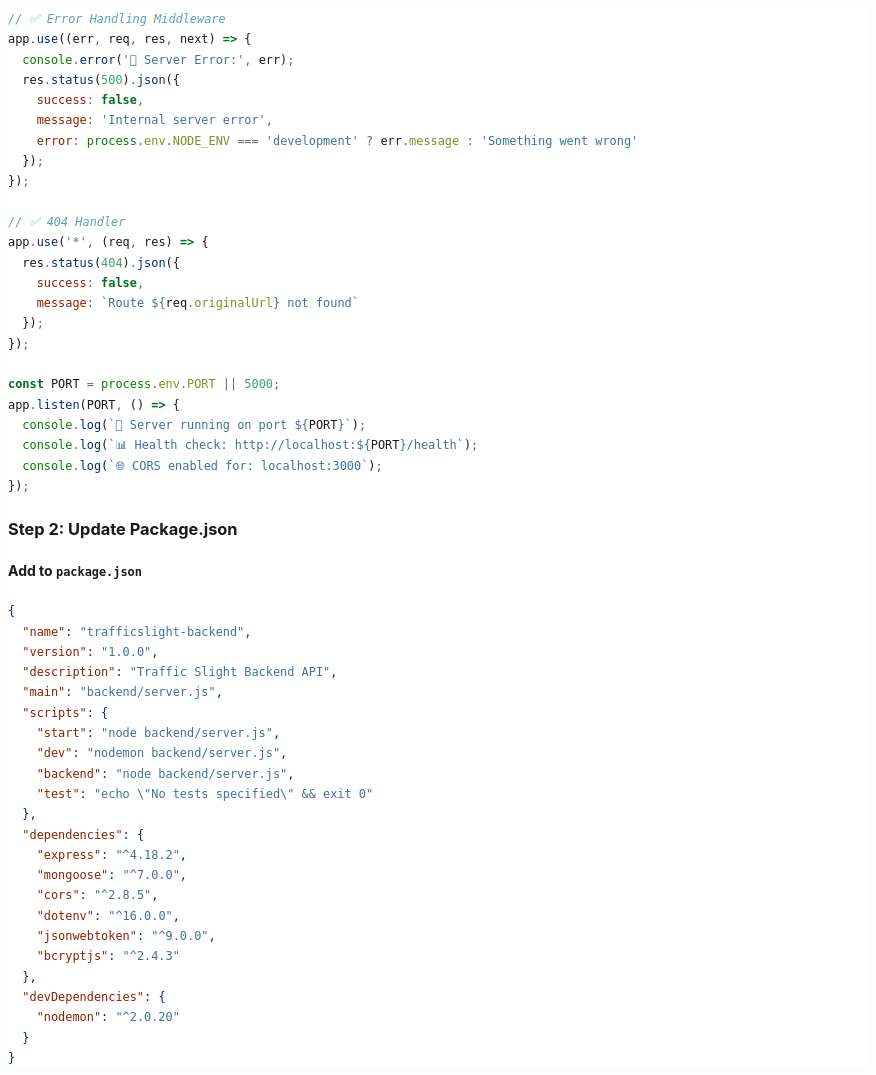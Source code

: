 ```javascript
// ✅ Error Handling Middleware
app.use((err, req, res, next) => {
  console.error('🚨 Server Error:', err);
  res.status(500).json({
    success: false,
    message: 'Internal server error',
    error: process.env.NODE_ENV === 'development' ? err.message : 'Something went wrong'
  });
});

// ✅ 404 Handler
app.use('*', (req, res) => {
  res.status(404).json({
    success: false,
    message: `Route ${req.originalUrl} not found`
  });
});

const PORT = process.env.PORT || 5000;
app.listen(PORT, () => {
  console.log(`🚀 Server running on port ${PORT}`);
  console.log(`📊 Health check: http://localhost:${PORT}/health`);
  console.log(`🌐 CORS enabled for: localhost:3000`);
});
```

### **Step 2: Update Package.json**

#### **Add to `package.json`**
```json
{
  "name": "trafficslight-backend",
  "version": "1.0.0",
  "description": "Traffic Slight Backend API",
  "main": "backend/server.js",
  "scripts": {
    "start": "node backend/server.js",
    "dev": "nodemon backend/server.js",
    "backend": "node backend/server.js",
    "test": "echo \"No tests specified\" && exit 0"
  },
  "dependencies": {
    "express": "^4.18.2",
    "mongoose": "^7.0.0",
    "cors": "^2.8.5",
    "dotenv": "^16.0.0",
    "jsonwebtoken": "^9.0.0",
    "bcryptjs": "^2.4.3"
  },
  "devDependencies": {
    "nodemon": "^2.0.20"
  }
}
```

